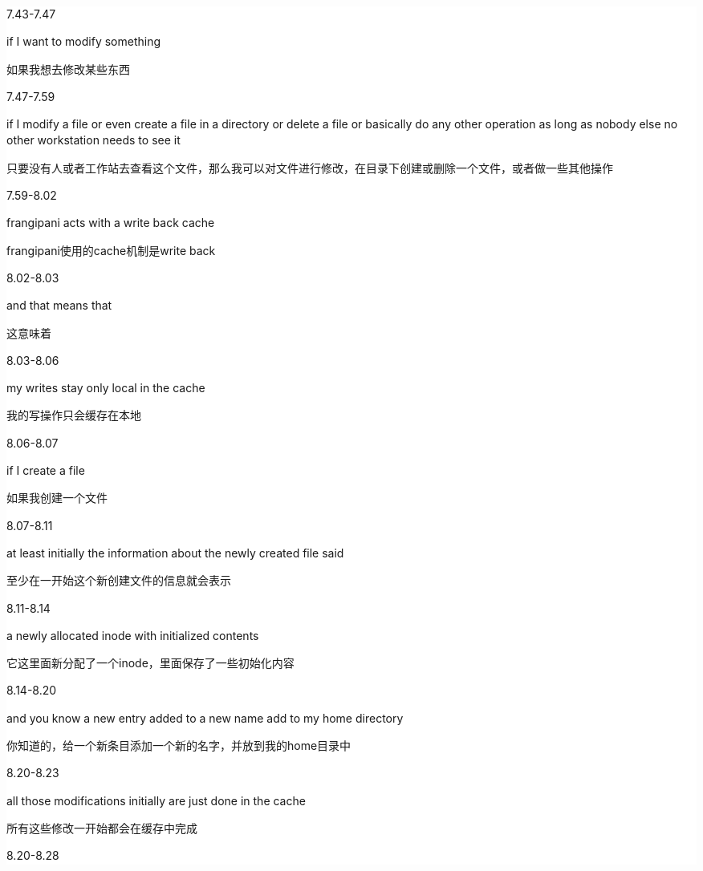 
7.43-7.47

 if I want to modify something 

如果我想去修改某些东西

7.47-7.59

if I modify a file or even create a file in a directory or delete a file or basically do any other operation  as long as nobody else no other workstation needs to see it

只要没有人或者工作站去查看这个文件，那么我可以对文件进行修改，在目录下创建或删除一个文件，或者做一些其他操作



7.59-8.02

frangipani acts with a write back cache

frangipani使用的cache机制是write back

8.02-8.03

and that means that 

这意味着


8.03-8.06

my writes stay only local in the cache

我的写操作只会缓存在本地

8.06-8.07

if I create a file

如果我创建一个文件

8.07-8.11

 at least initially the information about the newly created file said 

至少在一开始这个新创建文件的信息就会表示

8.11-8.14

a newly allocated inode with initialized contents 

它这里面新分配了一个inode，里面保存了一些初始化内容

8.14-8.20

and you know a new entry added to a new name add to my home directory 

你知道的，给一个新条目添加一个新的名字，并放到我的home目录中


8.20-8.23

all those modifications initially are just done in the cache

所有这些修改一开始都会在缓存中完成

8.20-8.28
